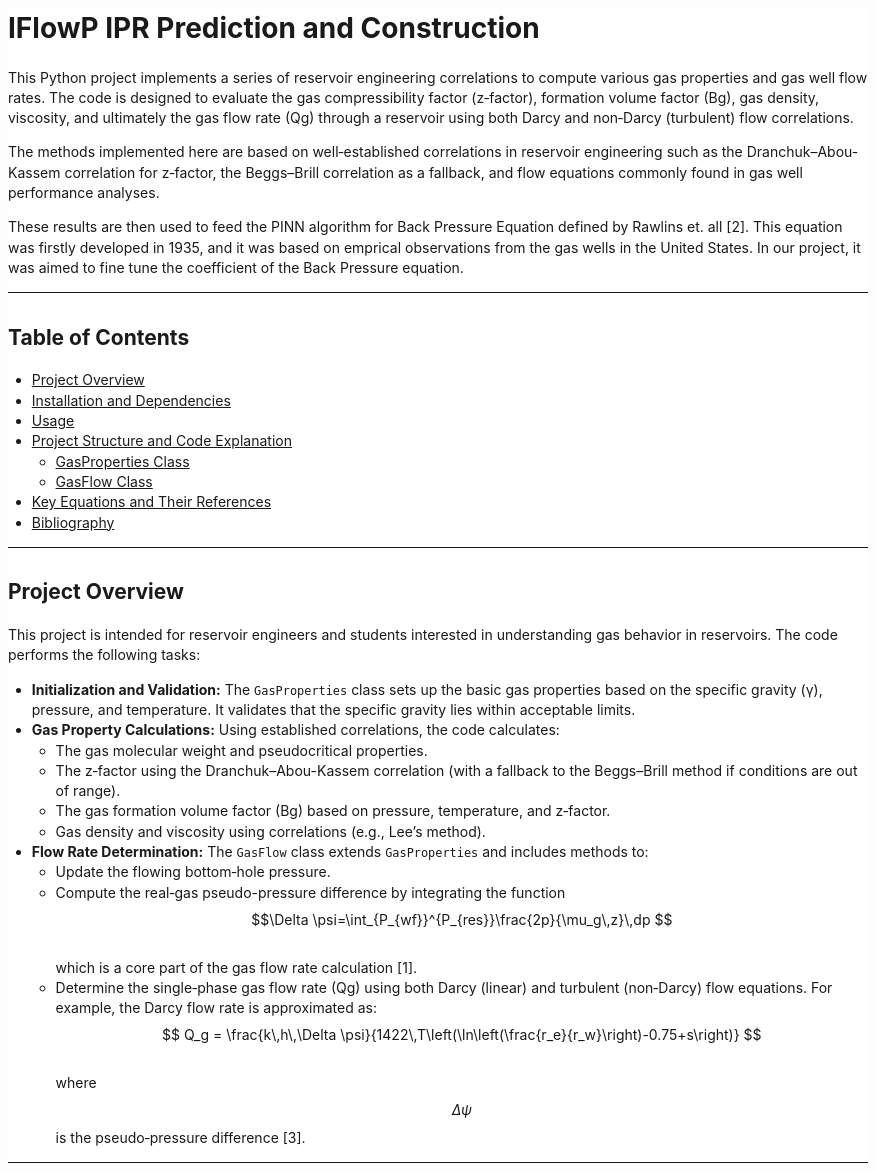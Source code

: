 # IFlowP IPR Prediction and Construction

This Python project implements a series of reservoir engineering correlations to compute various gas properties and gas well flow rates. The code is designed to evaluate the gas compressibility factor (z‑factor), formation volume factor (Bg), gas density, viscosity, and ultimately the gas flow rate (Qg) through a reservoir using both Darcy and non‑Darcy (turbulent) flow correlations.

The methods implemented here are based on well‑established correlations in reservoir engineering such as the Dranchuk–Abou-Kassem correlation for z‑factor, the Beggs–Brill correlation as a fallback, and flow equations commonly found in gas well performance analyses.

These results are then used to feed the PINN algorithm for Back Pressure Equation defined by Rawlins et. all [2]. This equation was firstly developed in 1935, and it was based on emprical observations from the gas wells in the United States. In our project, it was aimed to fine tune the coefficient of the Back Pressure equation. 

---

## Table of Contents

- [Project Overview](#project-overview)
- [Installation and Dependencies](#installation-and-dependencies)
- [Usage](#usage)
- [Project Structure and Code Explanation](#project-structure-and-code-explanation)
  - [GasProperties Class](#gasproperties-class)
  - [GasFlow Class](#gasflow-class)
- [Key Equations and Their References](#key-equations-and-their-references)
- [Bibliography](#bibliography)

---

## Project Overview

This project is intended for reservoir engineers and students interested in understanding gas behavior in reservoirs. The code performs the following tasks:

- **Initialization and Validation:** The `GasProperties` class sets up the basic gas properties based on the specific gravity (γ), pressure, and temperature. It validates that the specific gravity lies within acceptable limits.
- **Gas Property Calculations:** Using established correlations, the code calculates:
  - The gas molecular weight and pseudocritical properties.
  - The z‑factor using the Dranchuk–Abou-Kassem correlation (with a fallback to the Beggs–Brill method if conditions are out of range).
  - The gas formation volume factor (Bg) based on pressure, temperature, and z‑factor.
  - Gas density and viscosity using correlations (e.g., Lee’s method).
- **Flow Rate Determination:** The `GasFlow` class extends `GasProperties` and includes methods to:
  - Update the flowing bottom‑hole pressure.
  - Compute the real‑gas pseudo-pressure difference by integrating the function  
    $$\Delta \psi=\int_{P_{wf}}^{P_{res}}\frac{2p}{\mu_g\,z}\,dp $$  
    which is a core part of the gas flow rate calculation [1].
  - Determine the single‑phase gas flow rate (Qg) using both Darcy (linear) and turbulent (non‑Darcy) flow equations. For example, the Darcy flow rate is approximated as:  
    $$ Q_g = \frac{k\,h\,\Delta \psi}{1422\,T\left(\ln\left(\frac{r_e}{r_w}\right)-0.75+s\right)} $$  
    where $$\Delta \psi$$ is the pseudo‑pressure difference [3].

---